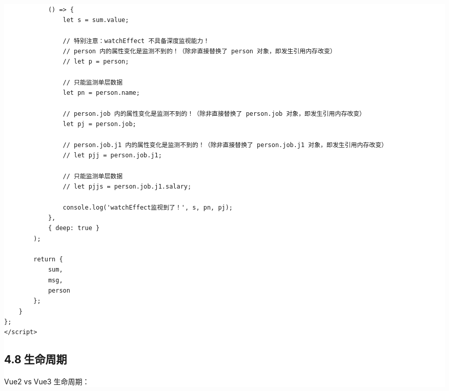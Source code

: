   ```vue
              () => {
                  let s = sum.value;
  
                  // 特别注意：watchEffect 不具备深度监视能力！
                  // person 内的属性变化是监测不到的！（除非直接替换了 person 对象，即发生引用内存改变）
                  // let p = person;
  
                  // 只能监测单层数据
                  let pn = person.name;
  
                  // person.job 内的属性变化是监测不到的！（除非直接替换了 person.job 对象，即发生引用内存改变）
                  let pj = person.job;
  
                  // person.job.j1 内的属性变化是监测不到的！（除非直接替换了 person.job.j1 对象，即发生引用内存改变）
                  // let pjj = person.job.j1;
  
                  // 只能监测单层数据
                  // let pjjs = person.job.j1.salary;
  
                  console.log('watchEffect监视到了！', s, pn, pj);
              },
              { deep: true }
          );
  
          return {
              sum,
              msg,
              person
          };
      }
  };
  </script>
  ```

## 4.8 生命周期

Vue2 vs Vue3 生命周期：

